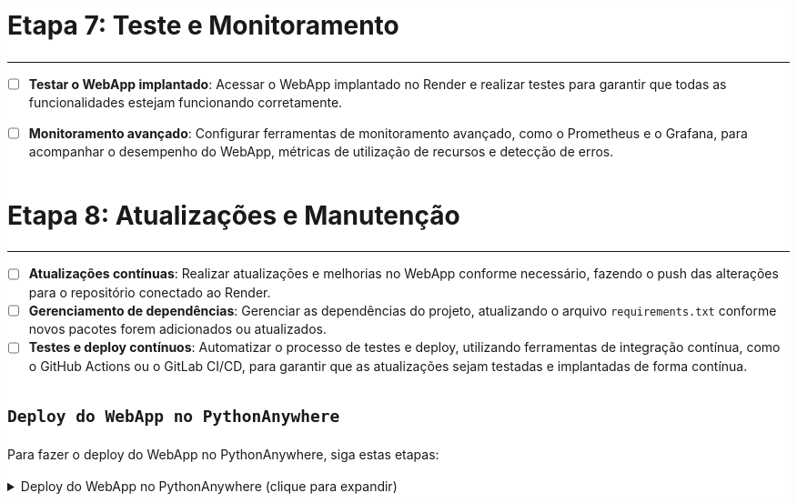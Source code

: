 
# Etapa 7: Teste e Monitoramento
------------------------------

*   [ ]  **Testar o WebApp implantado**: Acessar o WebApp implantado no Render e realizar testes para garantir que todas as funcionalidades estejam funcionando corretamente.
*   [ ]  **Monitoramento avançado**: Configurar ferramentas de monitoramento avançado, como o Prometheus e o Grafana, para acompanhar o desempenho do WebApp, métricas de utilização de recursos e detecção de erros.


# Etapa 8: Atualizações e Manutenção
----------------------------------

*   [ ]  **Atualizações contínuas**: Realizar atualizações e melhorias no WebApp conforme necessário, fazendo o push das alterações para o repositório conectado ao Render.
*   [ ]  **Gerenciamento de dependências**: Gerenciar as dependências do projeto, atualizando o arquivo `requirements.txt` conforme novos pacotes forem adicionados ou atualizados.
*   [ ]  **Testes e deploy contínuos**: Automatizar o processo de testes e deploy, utilizando ferramentas de integração contínua, como o GitHub Actions ou o GitLab CI/CD, para garantir que as atualizações sejam testadas e implantadas de forma contínua.

</details>


## **```Deploy do WebApp no PythonAnywhere```**

Para fazer o deploy do WebApp no PythonAnywhere, siga estas etapas:

<details>
  <summary>Deploy do WebApp no PythonAnywhere (clique para expandir)</summary>

# Etapa 1: Preparação
-------------------

Antes de começar o deploy do seu WebApp no PythonAnywhere, é importante realizar algumas etapas de preparação:

1.  Crie uma conta no PythonAnywhere, caso ainda não tenha uma.
    
2.  Familiarize-se com a plataforma, navegando pela documentação e explorando os recursos oferecidos.
    
3.  Verifique os requisitos mínimos de sistema do PythonAnywhere para garantir a compatibilidade com o seu projeto.
    


# Etapa 2: Desenvolvimento do WebApp
----------------------------------
